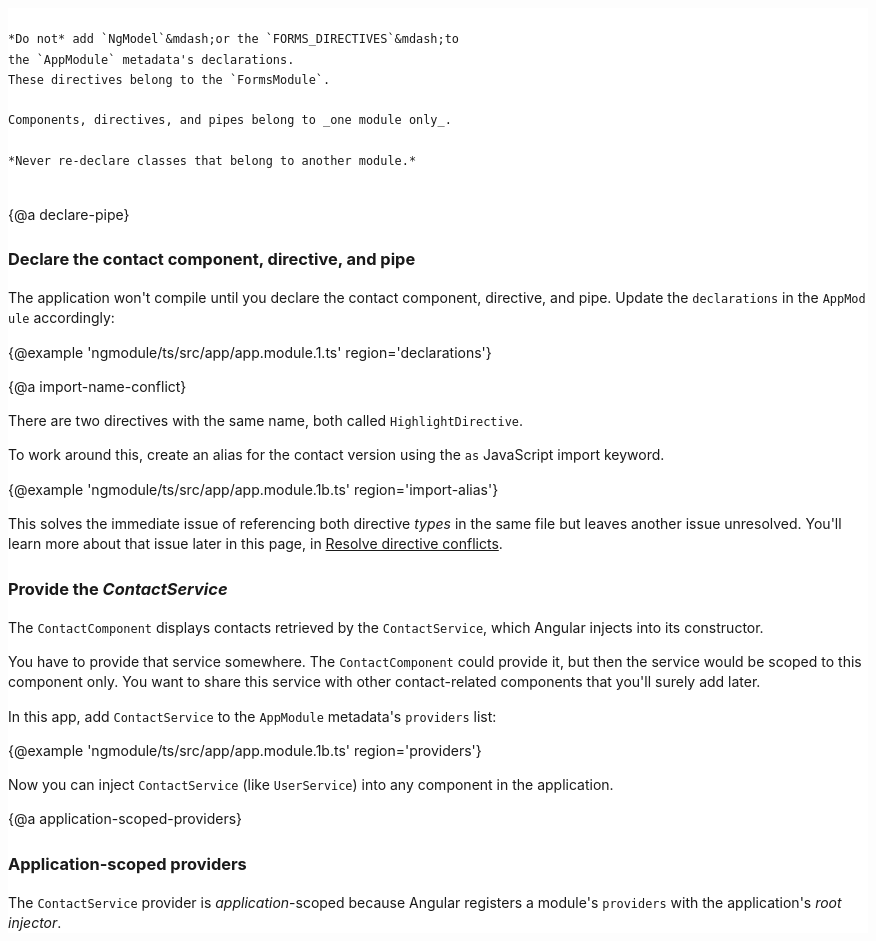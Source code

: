 
~~~ {.alert.is-critical}

*Do not* add `NgModel`&mdash;or the `FORMS_DIRECTIVES`&mdash;to 
the `AppModule` metadata's declarations.
These directives belong to the `FormsModule`.

Components, directives, and pipes belong to _one module only_.

*Never re-declare classes that belong to another module.*


~~~



{@a declare-pipe}
### Declare the contact component, directive, and pipe

The application won't compile until you declare the contact component, directive, and pipe.
Update the `declarations` in the  `AppModule` accordingly:

{@example 'ngmodule/ts/src/app/app.module.1.ts' region='declarations'}



{@a import-name-conflict}

There are two directives with the same name, both called `HighlightDirective`.

To work around this, create an alias for the contact version using the `as` JavaScript import keyword.

{@example 'ngmodule/ts/src/app/app.module.1b.ts' region='import-alias'}

This solves the immediate issue of referencing both directive _types_ in the same file but
leaves another issue unresolved. 
You'll learn more about that issue later in this page, in [Resolve directive conflicts](guide/ngmodule#resolve-conflicts).
### Provide the _ContactService_
The `ContactComponent` displays contacts retrieved by the `ContactService`,
which Angular injects into its constructor.

You have to provide that service somewhere.
The `ContactComponent` could provide it,
but then the service would be scoped to this component only.
You want to share this service with other contact-related components that you'll surely add later.

In this app, add `ContactService` to the `AppModule` metadata's `providers` list:

{@example 'ngmodule/ts/src/app/app.module.1b.ts' region='providers'}

Now you can inject `ContactService` (like `UserService`) into any component in the application.


{@a application-scoped-providers}

### Application-scoped providers
  The `ContactService` provider is _application_-scoped because Angular
  registers a module's `providers` with the application's *root injector*.
